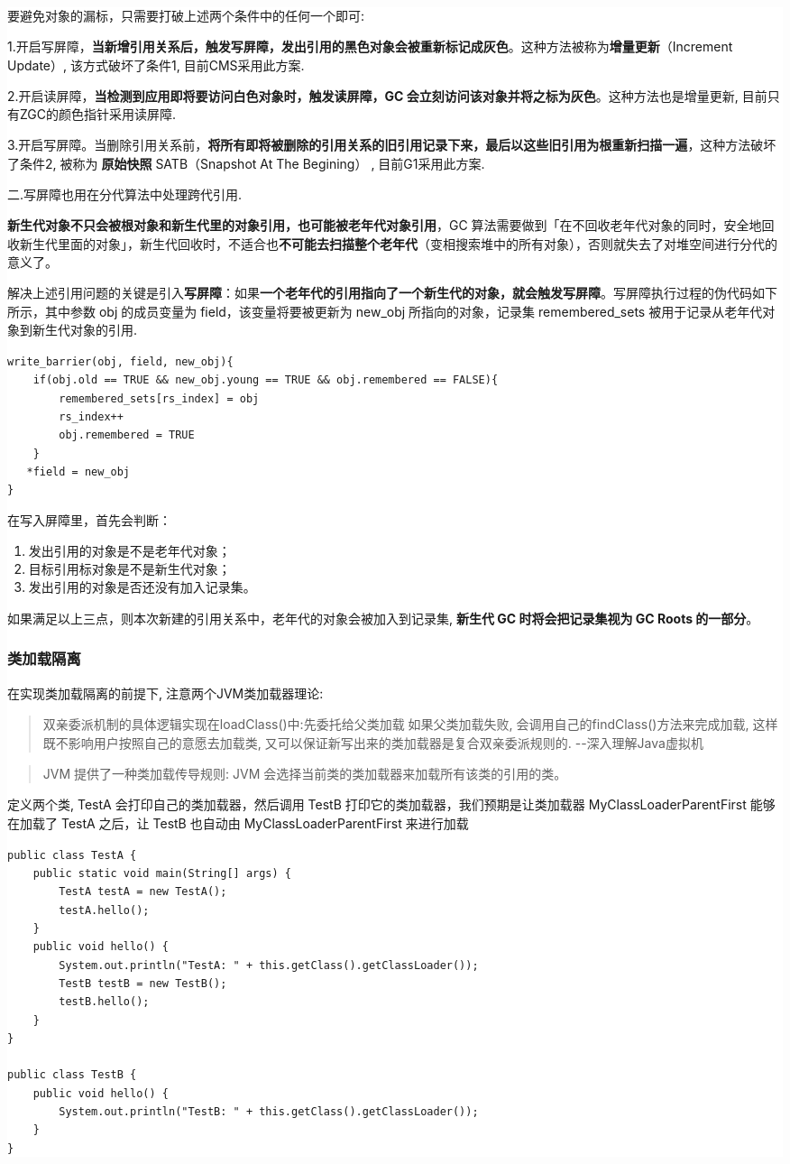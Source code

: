 要避免对象的漏标，只需要打破上述两个条件中的任何一个即可:

1.开启写屏障，**当新增引用关系后，触发写屏障，发出引用的黑色对象会被重新标记成灰色**。这种方法被称为**增量更新**（Increment Update）, 该方式破坏了条件1, 目前CMS采用此方案.

2.开启读屏障，**当检测到应用即将要访问白色对象时，触发读屏障，GC 会立刻访问该对象并将之标为灰色**。这种方法也是增量更新, 目前只有ZGC的颜色指针采用读屏障.

3.开启写屏障。当删除引用关系前，**将所有即将被删除的引用关系的旧引用记录下来，最后以这些旧引用为根重新扫描一遍**，这种方法破坏了条件2, 被称为 **原始快照** SATB（Snapshot At The Begining） , 目前G1采用此方案.

二.写屏障也用在分代算法中处理跨代引用.

**新生代对象不只会被根对象和新生代里的对象引用，也可能被老年代对象引用**，GC 算法需要做到「在不回收老年代对象的同时，安全地回收新生代里面的对象」，新生代回收时，不适合也**不可能去扫描整个老年代**（变相搜索堆中的所有对象），否则就失去了对堆空间进行分代的意义了。

解决上述引用问题的关键是引入**写屏障**：如果**一个老年代的引用指向了一个新生代的对象，就会触发写屏障**。写屏障执行过程的伪代码如下所示，其中参数 obj 的成员变量为 field，该变量将要被更新为 new_obj 所指向的对象，记录集 remembered_sets 被用于记录从老年代对象到新生代对象的引用.

```
write_barrier(obj, field, new_obj){
    if(obj.old == TRUE && new_obj.young == TRUE && obj.remembered == FALSE){
        remembered_sets[rs_index] = obj
        rs_index++
        obj.remembered = TRUE
    }
   *field = new_obj
}
```

在写入屏障里，首先会判断：

1. 发出引用的对象是不是老年代对象；
2. 目标引用标对象是不是新生代对象；
3. 发出引用的对象是否还没有加入记录集。

如果满足以上三点，则本次新建的引用关系中，老年代的对象会被加入到记录集,  **新生代 GC 时将会把记录集视为 GC Roots 的一部分**。

### 类加载隔离

在实现类加载隔离的前提下, 注意两个JVM类加载器理论:

> 双亲委派机制的具体逻辑实现在loadClass()中:先委托给父类加载  如果父类加载失败, 会调用自己的findClass()方法来完成加载, 这样既不影响用户按照自己的意愿去加载类, 又可以保证新写出来的类加载器是复合双亲委派规则的.    --深入理解Java虚拟机

> JVM 提供了一种类加载传导规则:  JVM 会选择当前类的类加载器来加载所有该类的引用的类。

定义两个类, TestA 会打印自己的类加载器，然后调用 TestB 打印它的类加载器，我们预期是让类加载器 MyClassLoaderParentFirst 能够在加载了 TestA 之后，让 TestB 也自动由 MyClassLoaderParentFirst 来进行加载

```
public class TestA {
    public static void main(String[] args) {
        TestA testA = new TestA();
        testA.hello();
    }
    public void hello() {
        System.out.println("TestA: " + this.getClass().getClassLoader());
        TestB testB = new TestB();
        testB.hello();
    }
}

public class TestB {
    public void hello() {
        System.out.println("TestB: " + this.getClass().getClassLoader());
    }
}
```

